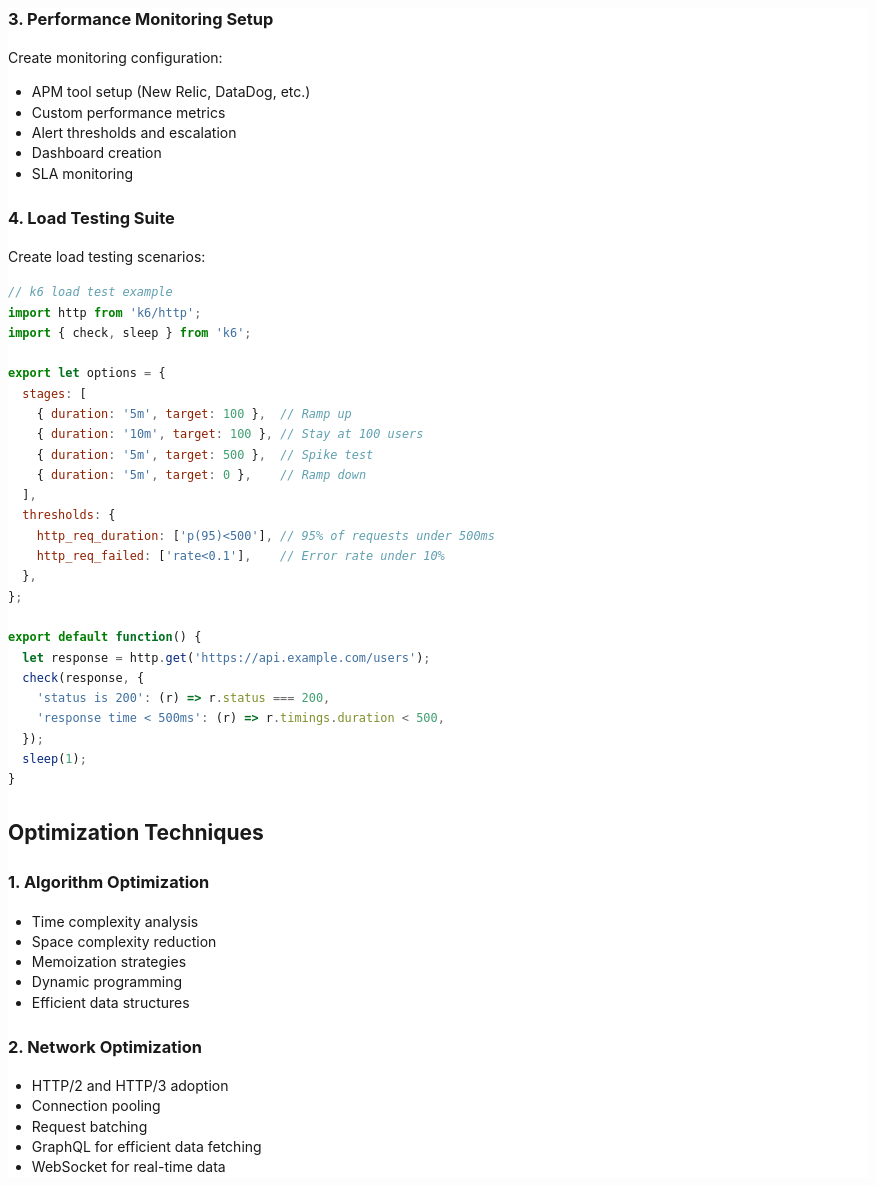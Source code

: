 ### 3. Performance Monitoring Setup
Create monitoring configuration:
- APM tool setup (New Relic, DataDog, etc.)
- Custom performance metrics
- Alert thresholds and escalation
- Dashboard creation
- SLA monitoring

### 4. Load Testing Suite
Create load testing scenarios:
```javascript
// k6 load test example
import http from 'k6/http';
import { check, sleep } from 'k6';

export let options = {
  stages: [
    { duration: '5m', target: 100 },  // Ramp up
    { duration: '10m', target: 100 }, // Stay at 100 users
    { duration: '5m', target: 500 },  // Spike test
    { duration: '5m', target: 0 },    // Ramp down
  ],
  thresholds: {
    http_req_duration: ['p(95)<500'], // 95% of requests under 500ms
    http_req_failed: ['rate<0.1'],    // Error rate under 10%
  },
};

export default function() {
  let response = http.get('https://api.example.com/users');
  check(response, {
    'status is 200': (r) => r.status === 200,
    'response time < 500ms': (r) => r.timings.duration < 500,
  });
  sleep(1);
}
```

## Optimization Techniques

### 1. Algorithm Optimization
- Time complexity analysis
- Space complexity reduction
- Memoization strategies
- Dynamic programming
- Efficient data structures

### 2. Network Optimization
- HTTP/2 and HTTP/3 adoption
- Connection pooling
- Request batching
- GraphQL for efficient data fetching
- WebSocket for real-time data
